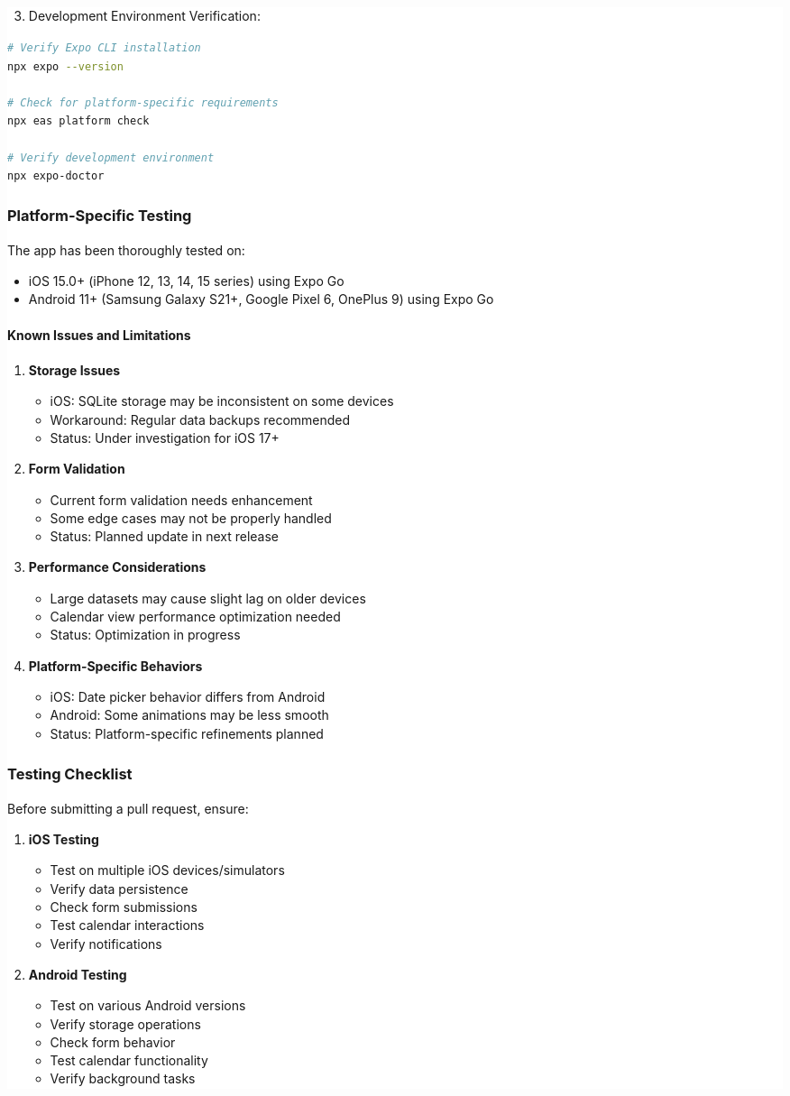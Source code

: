 3. Development Environment Verification:
```bash
# Verify Expo CLI installation
npx expo --version

# Check for platform-specific requirements
npx eas platform check

# Verify development environment
npx expo-doctor
```

### Platform-Specific Testing
The app has been thoroughly tested on:
- iOS 15.0+ (iPhone 12, 13, 14, 15 series) using Expo Go
- Android 11+ (Samsung Galaxy S21+, Google Pixel 6, OnePlus 9) using Expo Go

#### Known Issues and Limitations

1. **Storage Issues**
   - iOS: SQLite storage may be inconsistent on some devices
   - Workaround: Regular data backups recommended
   - Status: Under investigation for iOS 17+

2. **Form Validation**
   - Current form validation needs enhancement
   - Some edge cases may not be properly handled
   - Status: Planned update in next release

3. **Performance Considerations**
   - Large datasets may cause slight lag on older devices
   - Calendar view performance optimization needed
   - Status: Optimization in progress

4. **Platform-Specific Behaviors**
   - iOS: Date picker behavior differs from Android
   - Android: Some animations may be less smooth
   - Status: Platform-specific refinements planned

### Testing Checklist
Before submitting a pull request, ensure:
1. **iOS Testing**
   - Test on multiple iOS devices/simulators
   - Verify data persistence
   - Check form submissions
   - Test calendar interactions
   - Verify notifications

2. **Android Testing**
   - Test on various Android versions
   - Verify storage operations
   - Check form behavior
   - Test calendar functionality
   - Verify background tasks
